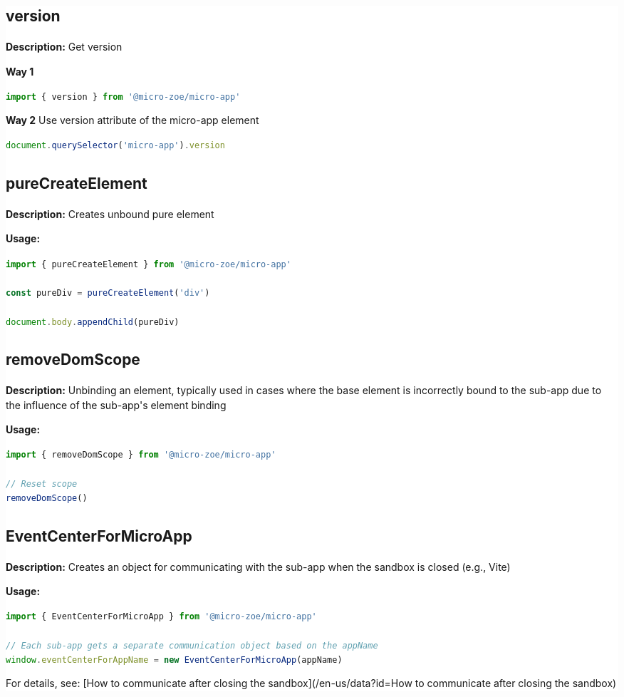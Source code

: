 
## version
**Description:** Get version

**Way 1**
```js
import { version } from '@micro-zoe/micro-app'
```

**Way 2** Use version attribute of the micro-app element
```js
document.querySelector('micro-app').version
```

## pureCreateElement
**Description:** Creates unbound pure element

**Usage:**
```js
import { pureCreateElement } from '@micro-zoe/micro-app'

const pureDiv = pureCreateElement('div')

document.body.appendChild(pureDiv)
```


## removeDomScope
**Description:** Unbinding an element, typically used in cases where the base element is incorrectly bound to the sub-app due to the influence of the sub-app's element binding

**Usage:**
```js
import { removeDomScope } from '@micro-zoe/micro-app'

// Reset scope
removeDomScope()
```


## EventCenterForMicroApp
**Description:** Creates an object for communicating with the sub-app when the sandbox is closed (e.g., Vite)

**Usage:**
```js
import { EventCenterForMicroApp } from '@micro-zoe/micro-app'

// Each sub-app gets a separate communication object based on the appName
window.eventCenterForAppName = new EventCenterForMicroApp(appName)
```

For details, see: [How to communicate after closing the sandbox](/en-us/data?id=How to communicate after closing the sandbox)
